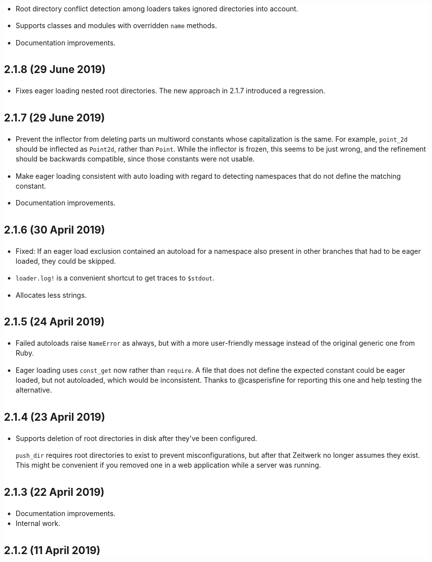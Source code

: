 * Root directory conflict detection among loaders takes ignored directories into account.

* Supports classes and modules with overridden `name` methods.

* Documentation improvements.

## 2.1.8 (29 June 2019)

* Fixes eager loading nested root directories. The new approach in 2.1.7 introduced a regression.

## 2.1.7 (29 June 2019)

* Prevent the inflector from deleting parts un multiword constants whose capitalization is the same. For example, `point_2d` should be inflected as `Point2d`, rather than `Point`. While the inflector is frozen, this seems to be just wrong, and the refinement should be backwards compatible, since those constants were not usable.

* Make eager loading consistent with auto loading with regard to detecting namespaces that do not define the matching constant.

* Documentation improvements.

## 2.1.6 (30 April 2019)

* Fixed: If an eager load exclusion contained an autoload for a namespace also
  present in other branches that had to be eager loaded, they could be skipped.

* `loader.log!` is a convenient shortcut to get traces to `$stdout`.

* Allocates less strings.

## 2.1.5 (24 April 2019)

* Failed autoloads raise `NameError` as always, but with a more user-friendly
  message instead of the original generic one from Ruby.

* Eager loading uses `const_get` now rather than `require`. A file that does not
  define the expected constant could be eager loaded, but not autoloaded, which would be inconsistent. Thanks to @casperisfine for reporting this one and help testing the alternative.

## 2.1.4 (23 April 2019)

* Supports deletion of root directories in disk after they've been configured.

  `push_dir` requires root directories to exist to prevent misconfigurations,
  but after that Zeitwerk no longer assumes they exist. This might be convenient
  if you removed one in a web application while a server was running.

## 2.1.3 (22 April 2019)

* Documentation improvements.
* Internal work.

## 2.1.2 (11 April 2019)
